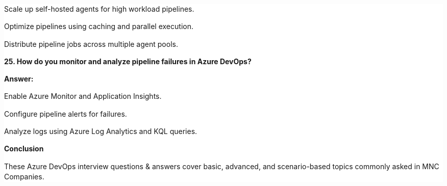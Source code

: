 Scale up self-hosted agents for high workload pipelines.

Optimize pipelines using caching and parallel execution.

Distribute pipeline jobs across multiple agent pools.

**25. How do you monitor and analyze pipeline failures in Azure DevOps?**

**Answer:**

Enable Azure Monitor and Application Insights.

Configure pipeline alerts for failures.

Analyze logs using Azure Log Analytics and KQL queries.

**Conclusion**

These Azure DevOps interview questions & answers cover basic, advanced, and scenario-based topics commonly asked in MNC Companies.
